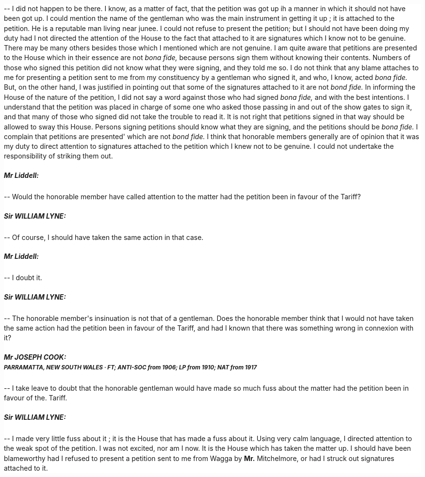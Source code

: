 -- I did not happen to be there. I know, as a matter of fact, that the petition was got up ih a manner in which it should not have been got up. I could mention the name of the gentleman who was the main instrument in getting it up ; it is attached to the petition. He is a reputable man living near junee. I could not refuse to present the petition; but I should not have been doing my duty had I not directed the attention of the House to the fact that attached to it are signatures which I know not to be genuine. There may be many others besides those which I mentioned which are not genuine. I am quite aware that petitions are presented to the House which in their essence are not  *bona fide,*  because persons sign them without knowing their contents. Numbers of those who signed this petition did not know what they were signing, and they told me so. I do not think that any blame attaches to me for presenting a petition sent to me from my constituency by a gentleman who signed it, and who, I know, acted  *bona fide.*  But, on the other hand, I was justified in pointing out that some of the signatures attached to it are not  *bond fide.*  In informing the House of the nature of the petition, I did not say a word against those who had signed  *bona fide,*  and with the best intentions. I understand that the petition was placed in charge of some one who asked those passing in and out of the show gates to sign it, and that many of those who signed did not take the trouble to read it. It is not right that petitions signed in that way should be allowed to sway this House. Persons signing petitions should know what they are signing, and the petitions should be  *bona fide.*  I complain that petitions are presented' which are not  *bond fide.*  I think that honorable members generally are of opinion that it was my duty to direct attention to signatures attached to the petition which I knew not to be genuine. I could not undertake the responsibility of striking them out. 

##### Mr Liddell:

-- Would the honorable member have called attention to the matter had the petition been in favour of the Tariff? 

##### Sir WILLIAM LYNE:

-- Of course, I should have taken the same action in that case. 

##### Mr Liddell:

-- I doubt it. 

##### Sir WILLIAM LYNE:

-- The honorable member's insinuation is not that of a gentleman. Does the honorable member think that I would not have taken the same action had the petition been in favour of the Tariff, and had I known that there was something wrong in connexion with it? 

##### Mr JOSEPH COOK:<br><small class="text-muted">PARRAMATTA, NEW SOUTH WALES &middot; FT; ANTI-SOC from 1906; LP from 1910; NAT from 1917</small>

-- I take leave to doubt that the honorable gentleman would have made so much fuss about the matter had the petition been in favour of the. Tariff. 

##### Sir WILLIAM LYNE:

-- I made very little fuss about it ; it is the House that has made a fuss about it. Using  very  calm language, I directed attention to the weak spot of the petition. I was not excited, nor am I now. It is the House which has taken the matter up. I should have been blameworthy had I refused to present a petition sent to me from Wagga by  **Mr.**  Mitchelmore,  or had I struck out signatures attached to it. 
